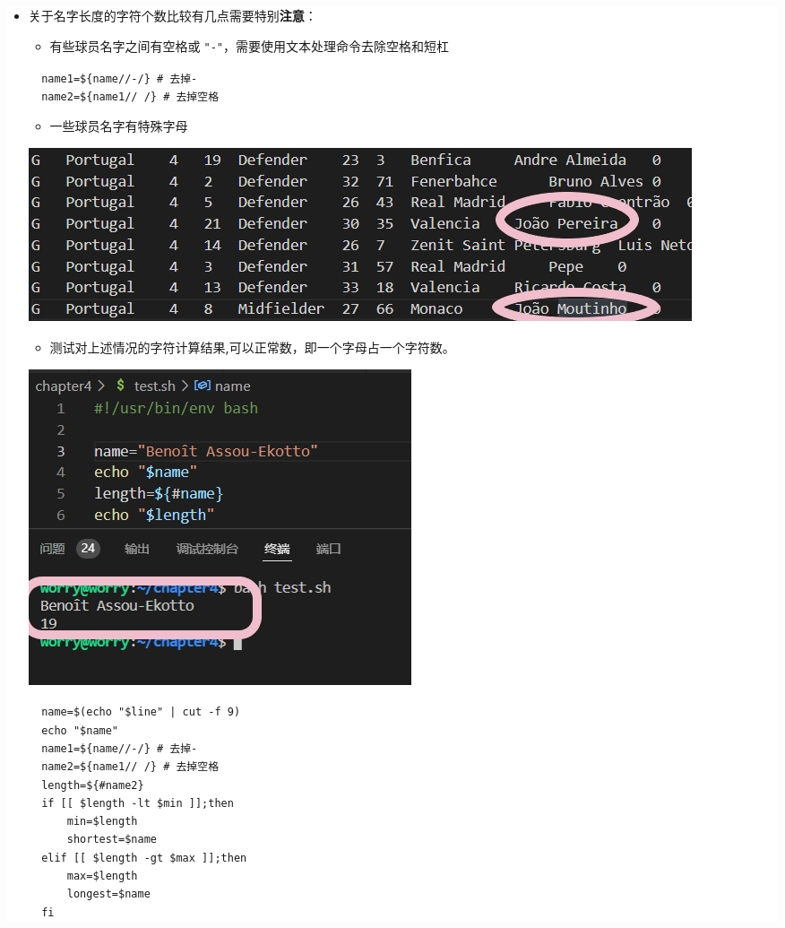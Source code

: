 * 关于名字长度的字符个数比较有几点需要特别**注意**：
  * 有些球员名字之间有空格或 `"-"`，需要使用文本处理命令去除空格和短杠
  ```shell
    name1=${name//-/} # 去掉-
    name2=${name1// /} # 去掉空格
  ```
  * 一些球员名字有特殊字母
  
  ![](./img/portugal.png)

  * 测试对上述情况的字符计算结果,可以正常数，即一个字母占一个字符数。
  
  ![](./img/test2.png)

  ```shell
    name=$(echo "$line" | cut -f 9)
    echo "$name"
    name1=${name//-/} # 去掉-
    name2=${name1// /} # 去掉空格
    length=${#name2}
    if [[ $length -lt $min ]];then
        min=$length
        shortest=$name
    elif [[ $length -gt $max ]];then
        max=$length
        longest=$name
    fi
  ```
